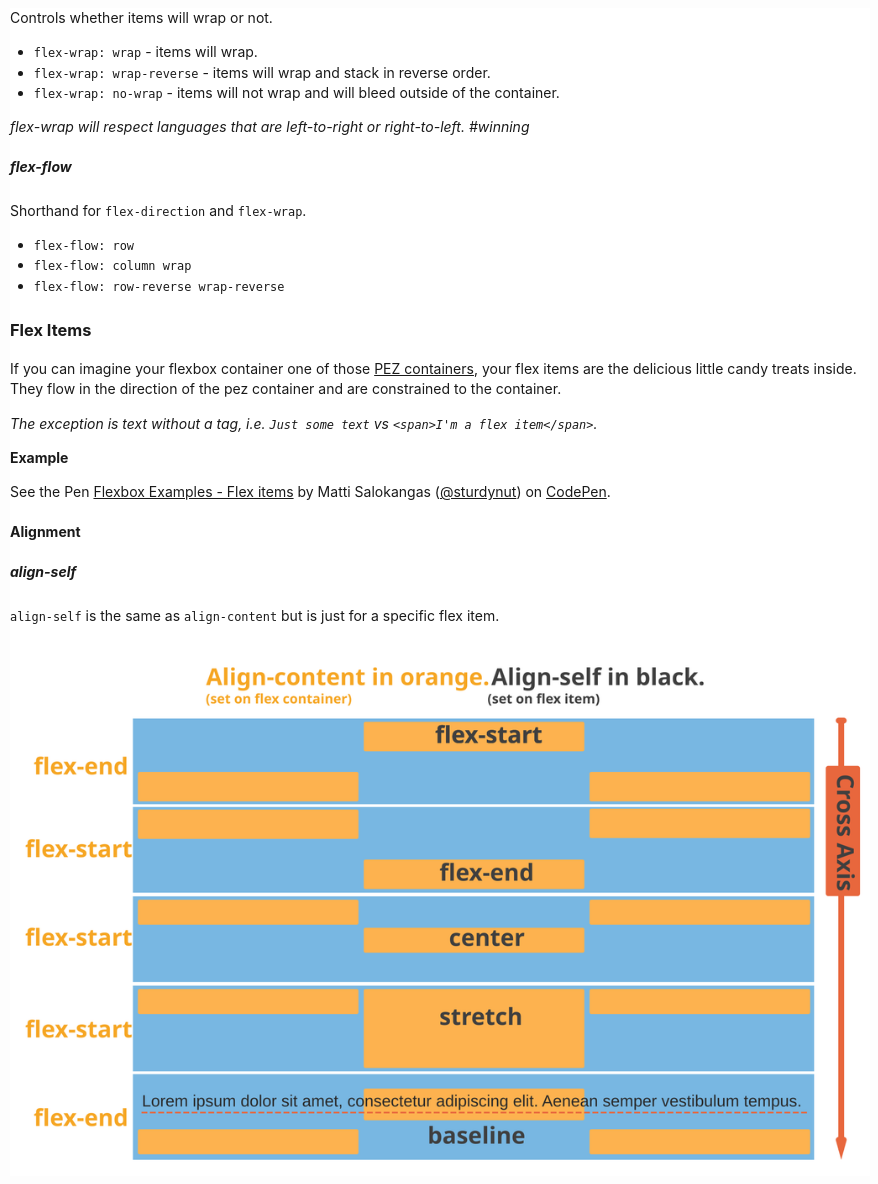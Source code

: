 Controls whether items will wrap or not.

* `flex-wrap: wrap` - items will wrap.
* `flex-wrap: wrap-reverse` -  items will wrap and stack in reverse order.
* `flex-wrap: no-wrap` - items will not wrap and will bleed outside of the container.

*flex-wrap will respect languages that are left-to-right or right-to-left.  #winning*

##### flex-flow

Shorthand for `flex-direction` and `flex-wrap`.

* `flex-flow: row`
* `flex-flow: column wrap`
* `flex-flow: row-reverse wrap-reverse`

### Flex Items

If you can imagine your flexbox container one of those [PEZ containers](https://www.google.com/search?q=pez+candy&tbm=isch), your flex items are the delicious little candy treats inside.  They flow in the direction of the pez container and are constrained to the container.

_The exception is text without a tag, i.e. `Just some text` vs `<span>I'm a flex item</span>`._

**Example**

<p data-height="265" data-theme-id="0" data-slug-hash="QNReor" data-default-tab="html,result" data-user="sturdynut" data-embed-version="2" class="codepen">See the Pen <a href="http://codepen.io/sturdynut/pen/QNReor/">Flexbox Examples - Flex items</a> by Matti Salokangas (<a href="http://codepen.io/sturdynut">@sturdynut</a>) on <a href="http://codepen.io">CodePen</a>.</p>
<script async src="//assets.codepen.io/assets/embed/ei.js"></script>

#### Alignment

##### align-self

`align-self` is the same as `align-content` but is just for a specific flex item.

![image](/images/posts/flexbox/flex-box-align-self.svg)
